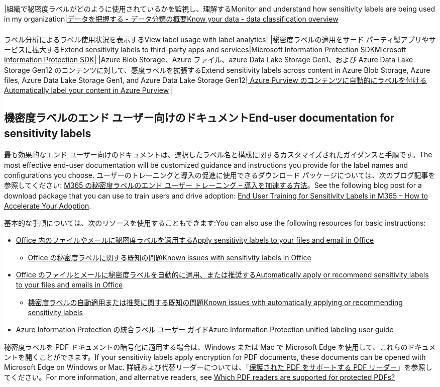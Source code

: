 |<span data-ttu-id="755ac-172">組織で秘密度ラベルがどのように使用されているかを監視し、理解する</span><span class="sxs-lookup"><span data-stu-id="755ac-172">Monitor and understand how sensitivity labels are being used in my organization</span></span>|[<span data-ttu-id="755ac-173">データを把握する - データ分類の概要</span><span class="sxs-lookup"><span data-stu-id="755ac-173">Know your data - data classification overview</span></span>](data-classification-overview.md) <br /><br /> [<span data-ttu-id="755ac-174">ラベル分析によるラベル使用状況を表示する</span><span class="sxs-lookup"><span data-stu-id="755ac-174">View label usage with label analytics</span></span>](label-analytics.md)|
|<span data-ttu-id="755ac-175">秘密度ラベルの適用をサード パーティ製アプリやサービスに拡大する</span><span class="sxs-lookup"><span data-stu-id="755ac-175">Extend sensitivity labels to third-party apps and services</span></span>|[<span data-ttu-id="755ac-176">Microsoft Information Protection SDK</span><span class="sxs-lookup"><span data-stu-id="755ac-176">Microsoft Information Protection SDK</span></span>](https://docs.microsoft.com/information-protection/develop/overview#microsoft-information-protection-sdk)|
|<span data-ttu-id="755ac-177">Azure Blob Storage、Azure ファイル、azure Data Lake Storage Gen1、および Azure Data Lake Storage Gen12 のコンテンツに対して、感度ラベルを拡張する</span><span class="sxs-lookup"><span data-stu-id="755ac-177">Extend sensitivity labels across content in Azure Blob Storage, Azure files, Azure Data Lake Storage Gen1, and Azure Data Lake Storage Gen12</span></span>|[<span data-ttu-id="755ac-178"> Azure Purview のコンテンツに自動的にラベルを付ける</span><span class="sxs-lookup"><span data-stu-id="755ac-178">Automatically label your content in Azure Purview</span></span>](https://docs.microsoft.com/azure/purview/create-sensitivity-label) |


## <a name="end-user-documentation-for-sensitivity-labels"></a><span data-ttu-id="755ac-179">機密度ラベルのエンド ユーザー向けのドキュメント</span><span class="sxs-lookup"><span data-stu-id="755ac-179">End-user documentation for sensitivity labels</span></span>

<span data-ttu-id="755ac-180">最も効果的なエンド ユーザー向けのドキュメントは、選択したラベル名と構成に関するカスタマイズされたガイダンスと手順です。</span><span class="sxs-lookup"><span data-stu-id="755ac-180">The most effective end-user documentation will be customized guidance and instructions you provide for the label names and configurations you choose.</span></span> <span data-ttu-id="755ac-181">ユーザーのトレーニングと導入の促進に使用できるダウンロード パッケージについては、次のブログ記事を参照してください: [M365 の秘密度ラベルのエンド ユーザー トレーニング – 導入を加速する方法](https://techcommunity.microsoft.com/t5/microsoft-security-and/end-user-training-for-sensitivity-labels-in-m365-how-to/ba-p/1750880)。</span><span class="sxs-lookup"><span data-stu-id="755ac-181">See the following blog post for a download package that you can use to train users and drive adoption: [End User Training for Sensitivity Labels in M365 – How to Accelerate Your Adoption](https://techcommunity.microsoft.com/t5/microsoft-security-and/end-user-training-for-sensitivity-labels-in-m365-how-to/ba-p/1750880).</span></span> 

<span data-ttu-id="755ac-182">基本的な手順については、次のリソースを使用することもできます:</span><span class="sxs-lookup"><span data-stu-id="755ac-182">You can also use the following resources for basic instructions:</span></span>

- [<span data-ttu-id="755ac-183">Office 内のファイルやメールに秘密度ラベルを適用する</span><span class="sxs-lookup"><span data-stu-id="755ac-183">Apply sensitivity labels to your files and email in Office</span></span>](https://support.microsoft.com/ja-JP/office/apply-sensitivity-labels-to-your-files-and-email-in-office-2f96e7cd-d5a4-403b-8bd7-4cc636bae0f9)
    - [<span data-ttu-id="755ac-184">Office の秘密度ラベルに関する既知の問題</span><span class="sxs-lookup"><span data-stu-id="755ac-184">Known issues with sensitivity labels in Office</span></span>](https://support.microsoft.com/ja-JP/office/known-issues-with-sensitivity-labels-in-office-b169d687-2bbd-4e21-a440-7da1b2743edc)

- [<span data-ttu-id="755ac-185">Office のファイルとメールに秘密度ラベルを自動的に適用、または推奨する</span><span class="sxs-lookup"><span data-stu-id="755ac-185">Automatically apply or recommend sensitivity labels to your files and emails in Office</span></span>](https://support.office.com/article/automatically-apply-or-recommend-sensitivity-labels-to-your-files-and-emails-in-office-622e0d9c-f38c-470a-bcdb-9e90b24d71a1)
    - [<span data-ttu-id="755ac-186">機密度ラベルの自動適用または推奨に関する既知の問題</span><span class="sxs-lookup"><span data-stu-id="755ac-186">Known issues with automatically applying or recommending sensitivity labels</span></span>](https://support.office.com/article/known-issues-with-automatically-applying-or-recommending-sensitivity-labels-451698ae-311b-4d28-83aa-a839a66f6efc)

- [<span data-ttu-id="755ac-187">Azure Information Protection の統合ラベル ユーザー ガイド</span><span class="sxs-lookup"><span data-stu-id="755ac-187">Azure Information Protection unified labeling user guide</span></span>](https://docs.microsoft.com/azure/information-protection/rms-client/clientv2-user-guide)

<span data-ttu-id="755ac-188">秘密度ラベルを PDF ドキュメントの暗号化に適用する場合は、Windows または Mac で Microsoft Edge を使用して、これらのドキュメントを開くことができます。</span><span class="sxs-lookup"><span data-stu-id="755ac-188">If your sensitivity labels apply encryption for PDF documents, these documents can be opened with Microsoft Edge on Windows or Mac.</span></span> <span data-ttu-id="755ac-189">詳細および代替リーダーについては、「[保護された PDF をサポートする PDF リーダー](https://docs.microsoft.com/azure/information-protection/rms-client/protected-pdf-readers#viewing-protected-pdfs-in-microsoft-edge-on-windows-or-mac)」を参照してください。</span><span class="sxs-lookup"><span data-stu-id="755ac-189">For more information, and alternative readers, see [Which PDF readers are supported for protected PDFs?](https://docs.microsoft.com/azure/information-protection/rms-client/protected-pdf-readers#viewing-protected-pdfs-in-microsoft-edge-on-windows-or-mac)</span></span>
